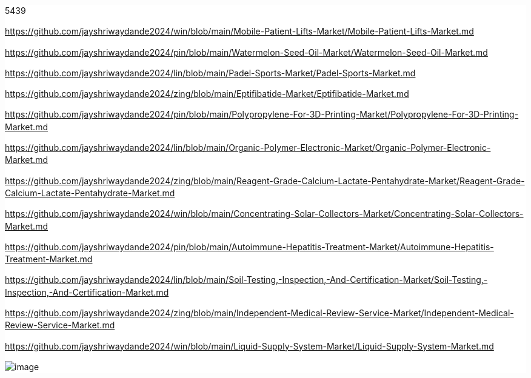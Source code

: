 5439</p><p><a href="https://github.com/jayshriwaydande2024/win/blob/main/Mobile-Patient-Lifts-Market/Mobile-Patient-Lifts-Market.md">https://github.com/jayshriwaydande2024/win/blob/main/Mobile-Patient-Lifts-Market/Mobile-Patient-Lifts-Market.md</a></p><p><a href="https://github.com/jayshriwaydande2024/pin/blob/main/Watermelon-Seed-Oil-Market/Watermelon-Seed-Oil-Market.md">https://github.com/jayshriwaydande2024/pin/blob/main/Watermelon-Seed-Oil-Market/Watermelon-Seed-Oil-Market.md</a></p><p><a href="https://github.com/jayshriwaydande2024/lin/blob/main/Padel-Sports-Market/Padel-Sports-Market.md">https://github.com/jayshriwaydande2024/lin/blob/main/Padel-Sports-Market/Padel-Sports-Market.md</a></p><p><a href="https://github.com/jayshriwaydande2024/zing/blob/main/Eptifibatide-Market/Eptifibatide-Market.md">https://github.com/jayshriwaydande2024/zing/blob/main/Eptifibatide-Market/Eptifibatide-Market.md</a></p><p><a href="https://github.com/jayshriwaydande2024/pin/blob/main/Polypropylene-For-3D-Printing-Market/Polypropylene-For-3D-Printing-Market.md">https://github.com/jayshriwaydande2024/pin/blob/main/Polypropylene-For-3D-Printing-Market/Polypropylene-For-3D-Printing-Market.md</a></p><p><a href="https://github.com/jayshriwaydande2024/lin/blob/main/Organic-Polymer-Electronic-Market/Organic-Polymer-Electronic-Market.md">https://github.com/jayshriwaydande2024/lin/blob/main/Organic-Polymer-Electronic-Market/Organic-Polymer-Electronic-Market.md</a></p><p><a href="https://github.com/jayshriwaydande2024/zing/blob/main/Reagent-Grade-Calcium-Lactate-Pentahydrate-Market/Reagent-Grade-Calcium-Lactate-Pentahydrate-Market.md">https://github.com/jayshriwaydande2024/zing/blob/main/Reagent-Grade-Calcium-Lactate-Pentahydrate-Market/Reagent-Grade-Calcium-Lactate-Pentahydrate-Market.md</a></p><p><a href="https://github.com/jayshriwaydande2024/win/blob/main/Concentrating-Solar-Collectors-Market/Concentrating-Solar-Collectors-Market.md">https://github.com/jayshriwaydande2024/win/blob/main/Concentrating-Solar-Collectors-Market/Concentrating-Solar-Collectors-Market.md</a></p><p><a href="https://github.com/jayshriwaydande2024/pin/blob/main/Autoimmune-Hepatitis-Treatment-Market/Autoimmune-Hepatitis-Treatment-Market.md">https://github.com/jayshriwaydande2024/pin/blob/main/Autoimmune-Hepatitis-Treatment-Market/Autoimmune-Hepatitis-Treatment-Market.md</a></p><p><a href="https://github.com/jayshriwaydande2024/lin/blob/main/Soil-Testing,-Inspection,-And-Certification-Market/Soil-Testing,-Inspection,-And-Certification-Market.md">https://github.com/jayshriwaydande2024/lin/blob/main/Soil-Testing,-Inspection,-And-Certification-Market/Soil-Testing,-Inspection,-And-Certification-Market.md</a></p><p><a href="https://github.com/jayshriwaydande2024/zing/blob/main/Independent-Medical-Review-Service-Market/Independent-Medical-Review-Service-Market.md">https://github.com/jayshriwaydande2024/zing/blob/main/Independent-Medical-Review-Service-Market/Independent-Medical-Review-Service-Market.md</a></p><p><a href="https://github.com/jayshriwaydande2024/win/blob/main/Liquid-Supply-System-Market/Liquid-Supply-System-Market.md">https://github.com/jayshriwaydande2024/win/blob/main/Liquid-Supply-System-Market/Liquid-Supply-System-Market.md</a></p>
![image](https://github.com/user-attachments/assets/e4b51301-402f-4ab4-a34e-71625847fea1)
